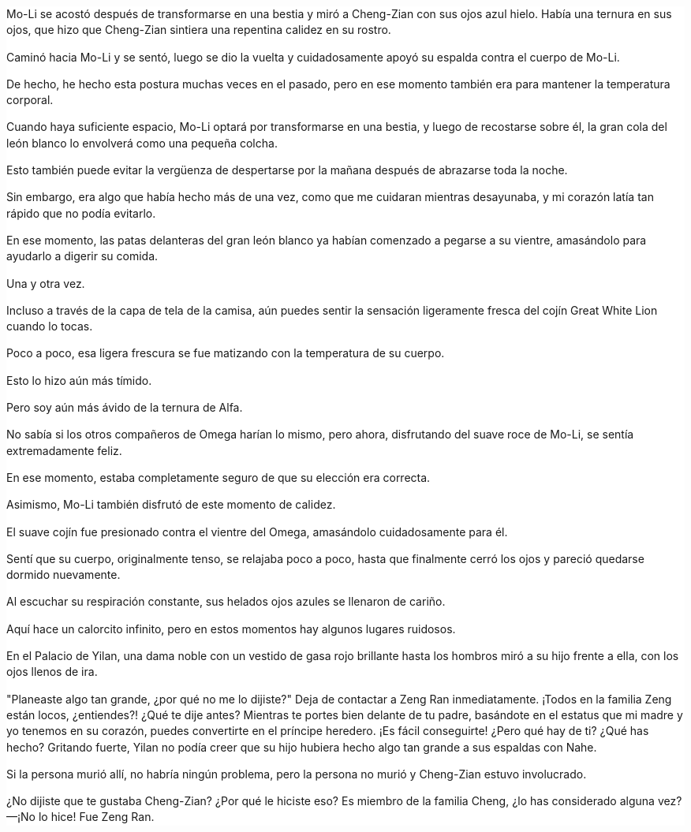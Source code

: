 Mo-Li se acostó después de transformarse en una bestia y miró a Cheng-Zian con sus ojos azul hielo. Había una ternura en sus ojos, que hizo que Cheng-Zian sintiera una repentina calidez en su rostro.

Caminó hacia Mo-Li y se sentó, luego se dio la vuelta y cuidadosamente apoyó su espalda contra el cuerpo de Mo-Li.

De hecho, he hecho esta postura muchas veces en el pasado, pero en ese momento también era para mantener la temperatura corporal.

Cuando haya suficiente espacio, Mo-Li optará por transformarse en una bestia, y luego de recostarse sobre él, la gran cola del león blanco lo envolverá como una pequeña colcha.

Esto también puede evitar la vergüenza de despertarse por la mañana después de abrazarse toda la noche.

Sin embargo, era algo que había hecho más de una vez, como que me cuidaran mientras desayunaba, y mi corazón latía tan rápido que no podía evitarlo.

En ese momento, las patas delanteras del gran león blanco ya habían comenzado a pegarse a su vientre, amasándolo para ayudarlo a digerir su comida.

Una y otra vez.

Incluso a través de la capa de tela de la camisa, aún puedes sentir la sensación ligeramente fresca del cojín Great White Lion cuando lo tocas.

Poco a poco, esa ligera frescura se fue matizando con la temperatura de su cuerpo.

Esto lo hizo aún más tímido.

Pero soy aún más ávido de la ternura de Alfa.

No sabía si los otros compañeros de Omega harían lo mismo, pero ahora, disfrutando del suave roce de Mo-Li, se sentía extremadamente feliz.

En ese momento, estaba completamente seguro de que su elección era correcta.

Asimismo, Mo-Li también disfrutó de este momento de calidez.

El suave cojín fue presionado contra el vientre del Omega, amasándolo cuidadosamente para él.

Sentí que su cuerpo, originalmente tenso, se relajaba poco a poco, hasta que finalmente cerró los ojos y pareció quedarse dormido nuevamente.

Al escuchar su respiración constante, sus helados ojos azules se llenaron de cariño.

Aquí hace un calorcito infinito, pero en estos momentos hay algunos lugares ruidosos.

En el Palacio de Yilan, una dama noble con un vestido de gasa rojo brillante hasta los hombros miró a su hijo frente a ella, con los ojos llenos de ira.

"Planeaste algo tan grande, ¿por qué no me lo dijiste?" Deja de contactar a Zeng Ran inmediatamente. ¡Todos en la familia Zeng están locos, ¿entiendes?! ¿Qué te dije antes? Mientras te portes bien delante de tu padre, basándote en el estatus que mi madre y yo tenemos en su corazón, puedes convertirte en el príncipe heredero. ¡Es fácil conseguirte! ¿Pero qué hay de ti? ¿Qué has hecho? Gritando fuerte, Yilan no podía creer que su hijo hubiera hecho algo tan grande a sus espaldas con Nahe.

Si la persona murió allí, no habría ningún problema, pero la persona no murió y Cheng-Zian estuvo involucrado.

¿No dijiste que te gustaba Cheng-Zian? ¿Por qué le hiciste eso? Es miembro de la familia Cheng, ¿lo has considerado alguna vez? —¡No lo hice! Fue Zeng Ran.

